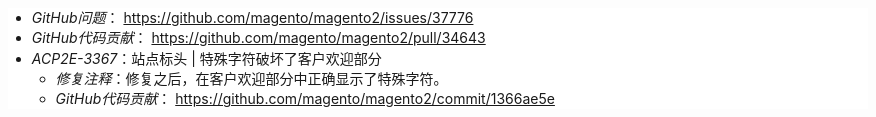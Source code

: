    * _GitHub问题_： <https://github.com/magento/magento2/issues/37776>
   * _GitHub代码贡献_： <https://github.com/magento/magento2/pull/34643>
* _ACP2E-3367_：站点标头 | 特殊字符破坏了客户欢迎部分
   * _修复注释_：修复之后，在客户欢迎部分中正确显示了特殊字符。
   * _GitHub代码贡献_： <https://github.com/magento/magento2/commit/1366ae5e>

